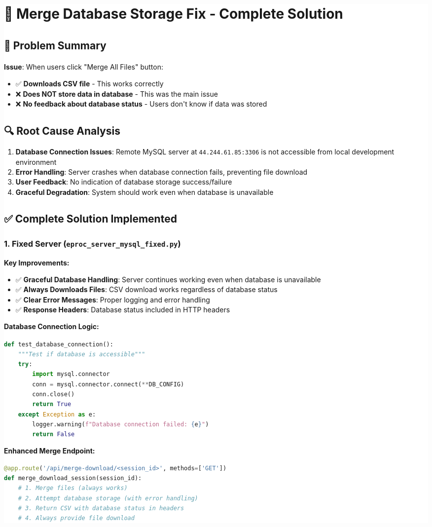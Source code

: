 # 🔧 Merge Database Storage Fix - Complete Solution

## 🎯 Problem Summary

**Issue**: When users click "Merge All Files" button:
- ✅ **Downloads CSV file** - This works correctly
- ❌ **Does NOT store data in database** - This was the main issue
- ❌ **No feedback about database status** - Users don't know if data was stored

## 🔍 Root Cause Analysis

1. **Database Connection Issues**: Remote MySQL server at `44.244.61.85:3306` is not accessible from local development environment
2. **Error Handling**: Server crashes when database connection fails, preventing file download
3. **User Feedback**: No indication of database storage success/failure
4. **Graceful Degradation**: System should work even when database is unavailable

## ✅ Complete Solution Implemented

### 1. **Fixed Server (`eproc_server_mysql_fixed.py`)**

**Key Improvements:**
- ✅ **Graceful Database Handling**: Server continues working even when database is unavailable
- ✅ **Always Downloads Files**: CSV download works regardless of database status
- ✅ **Clear Error Messages**: Proper logging and error handling
- ✅ **Response Headers**: Database status included in HTTP headers

**Database Connection Logic:**
```python
def test_database_connection():
    """Test if database is accessible"""
    try:
        import mysql.connector
        conn = mysql.connector.connect(**DB_CONFIG)
        conn.close()
        return True
    except Exception as e:
        logger.warning(f"Database connection failed: {e}")
        return False
```

**Enhanced Merge Endpoint:**
```python
@app.route('/api/merge-download/<session_id>', methods=['GET'])
def merge_download_session(session_id):
    # 1. Merge files (always works)
    # 2. Attempt database storage (with error handling)
    # 3. Return CSV with database status in headers
    # 4. Always provide file download
```
